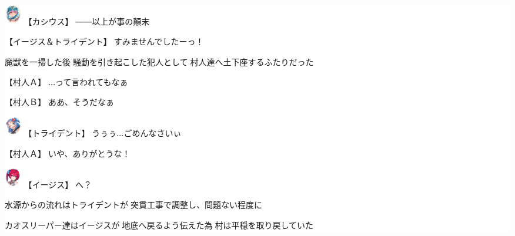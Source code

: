 <img src="../images/units/6303121.png" alt="6303121.png" height="34"/>
【カシウス】
――以上が事の顛末

【イージス＆トライデント】
すみませんでしたーっ！

魔獣を一掃した後
騒動を引き起こした犯人として
村人達へ土下座するふたりだった

【村人Ａ】
…って言われてもなぁ

【村人Ｂ】
ああ、そうだなぁ

<img src="../images/units/300231.png" alt="300231.png" height="34"/>
【トライデント】
うぅぅ…ごめんなさいぃ

【村人Ａ】
いや、ありがとうな！

<img src="../images/units/52000111.png" alt="52000111.png" height="34"/>
【イージス】
へ？

水源からの流れはトライデントが
突貫工事で調整し、問題ない程度に

カオスリーパー達はイージスが
地底へ戻るよう伝えた為
村は平穏を取り戻していた
